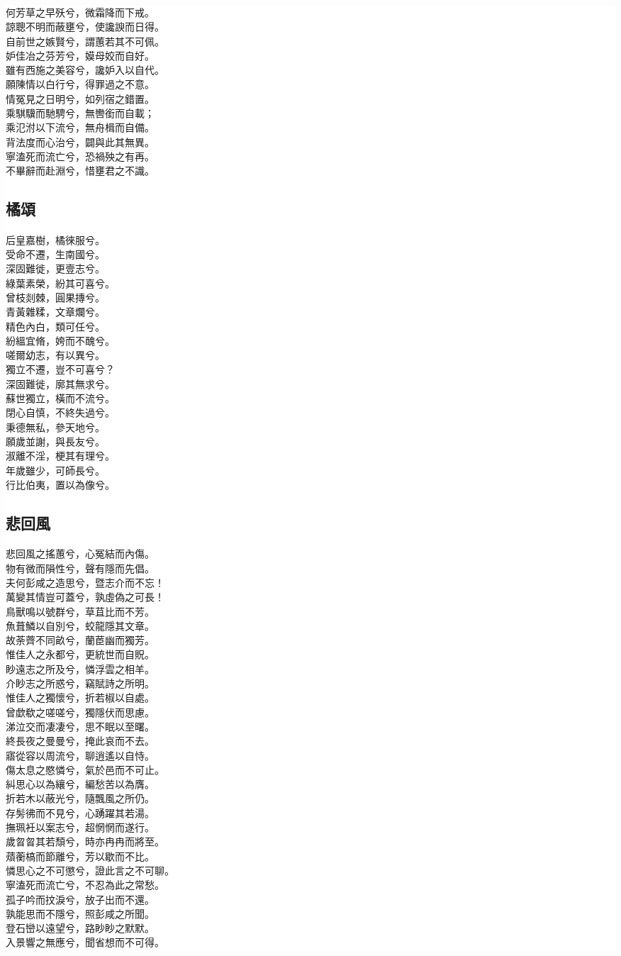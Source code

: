 何芳草之早殀兮，微霜降而下戒。<br/>
諒聰不明而蔽壅兮，使讒諛而日得。<br/>
自前世之嫉賢兮，謂蕙若其不可佩。<br/>
妒佳冶之芬芳兮，嫫母姣而自好。<br/>
雖有西施之美容兮，讒妒入以自代。<br/>
願陳情以白行兮，得罪過之不意。<br/>
情冤見之日明兮，如列宿之錯置。<br/>
乘騏驥而馳騁兮，無轡銜而自載；<br/>
乘氾泭以下流兮，無舟楫而自備。<br/>
背法度而心治兮，闢與此其無異。<br/>
寧溘死而流亡兮，恐禍殃之有再。<br/>
不畢辭而赴淵兮，惜壅君之不識。<br/>
</p>
<h2>橘頌</h2>
<p>
后皇嘉樹，橘徠服兮。<br/>
受命不遷，生南國兮。<br/>
深固難徙，更壹志兮。<br/>
綠葉素榮，紛其可喜兮。<br/>
曾枝剡棘，圓果摶兮。<br/>
青黃雜糅，文章爛兮。<br/>
精色內白，類可任兮。<br/>
紛縕宜脩，姱而不醜兮。<br/>
嗟爾幼志，有以異兮。<br/>
獨立不遷，豈不可喜兮？<br/>
深固難徙，廓其無求兮。<br/>
蘇世獨立，橫而不流兮。<br/>
閉心自慎，不終失過兮。<br/>
秉德無私，參天地兮。<br/>
願歲並謝，與長友兮。<br/>
淑離不淫，梗其有理兮。<br/>
年歲雖少，可師長兮。<br/>
行比伯夷，置以為像兮。<br/>
</p>
<h2>悲回風</h2>
<p>
悲回風之搖蕙兮，心冤結而內傷。<br/>
物有微而隕性兮，聲有隱而先倡。<br/>
夫何彭咸之造思兮，暨志介而不忘！<br/>
萬變其情豈可蓋兮，孰虛偽之可長！<br/>
鳥獸鳴以號群兮，草苴比而不芳。<br/>
魚葺鱗以自別兮，蛟龍隱其文章。<br/>
故荼薺不同畝兮，蘭茞幽而獨芳。<br/>
惟佳人之永都兮，更統世而自貺。<br/>
眇遠志之所及兮，憐浮雲之相羊。<br/>
介眇志之所惑兮，竊賦詩之所明。<br/>
惟佳人之獨懷兮，折若椒以自處。<br/>
曾歔欷之嗟嗟兮，獨隱伏而思慮。<br/>
涕泣交而凄凄兮，思不眠以至曙。<br/>
終長夜之曼曼兮，掩此哀而不去。<br/>
寤從容以周流兮，聊逍遙以自恃。<br/>
傷太息之愍憐兮，氣於邑而不可止。<br/>
糾思心以為纕兮，編愁苦以為膺。<br/>
折若木以蔽光兮，隨飄風之所仍。<br/>
存髣彿而不見兮，心踴躍其若湯。<br/>
撫珮衽以案志兮，超惘惘而遂行。<br/>
歲曶曶其若頹兮，時亦冉冉而將至。<br/>
薠蘅槁而節離兮，芳以歇而不比。<br/>
憐思心之不可懲兮，證此言之不可聊。<br/>
寧溘死而流亡兮，不忍為此之常愁。<br/>
孤子吟而抆淚兮，放子出而不還。<br/>
孰能思而不隱兮，照彭咸之所聞。<br/>
登石巒以遠望兮，路眇眇之默默。<br/>
入景響之無應兮，聞省想而不可得。<br/>